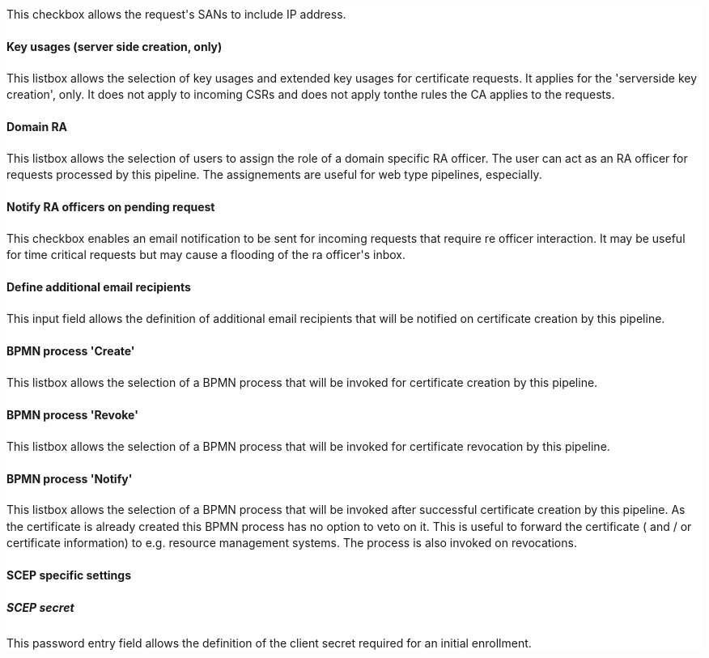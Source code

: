 This checkbox allows the request's SANs to include IP address.

#### <a id="pipeline.csr-usage"></a> Key usages (server side creation, only)

This listbox allows the selection of key usages and extended key usages for certificate requests. It applies for the 'serverside key creation', only. It does not apply to incoming CSRs and does not apply tonthe rules the CA applies to the requests.

#### <a id="pipeline.domain-ra"></a> Domain RA

This listbox allows the selection of users to assign the role of a domain specific RA officer. The user can act as an RA officer for requests processed by this pipeline. The assignements are useful for web type pipelines, especially.

#### <a id="pipeline.notify-ra-on-pending-request"></a> Notify RA officers on pending request

This checkbox enables an email notification to be sent for incoming requests that require re officer interaction. It may be useful for time critical requests but may cause a flooding of the ra officer's inbox.

#### <a id="pipeline.additional-email-recipients"></a> Define additional email recipients

This input field allows the definition of additional email recipients that will be notified on certificate creation by this pipeline.

#### <a id="pipeline.process.create"></a> BPMN process 'Create'

This listbox allows the selection of a BPMN process that will be invoked for certificate creation by this pipeline.

#### <a id="pipeline.process.revoke"></a> BPMN process 'Revoke'

This listbox allows the selection of a BPMN process that will be invoked for certificate revocation by this pipeline.

#### <a id="pipeline.process.create"></a> BPMN process 'Notify'

This listbox allows the selection of a BPMN process that will be invoked after successful certificate creation by this pipeline. As the certificate is already created this BPMN process has no option to veto on it. This is useful to forward the certificate ( and / or certificate information) to e.g. resource management systems.
The process is also invoked on revocations.

#### SCEP specific settings

##### <a id="pipeline.scep.secret"></a> SCEP secret

This password entry field allows the definition of the client secret required for an initial enrollment.
